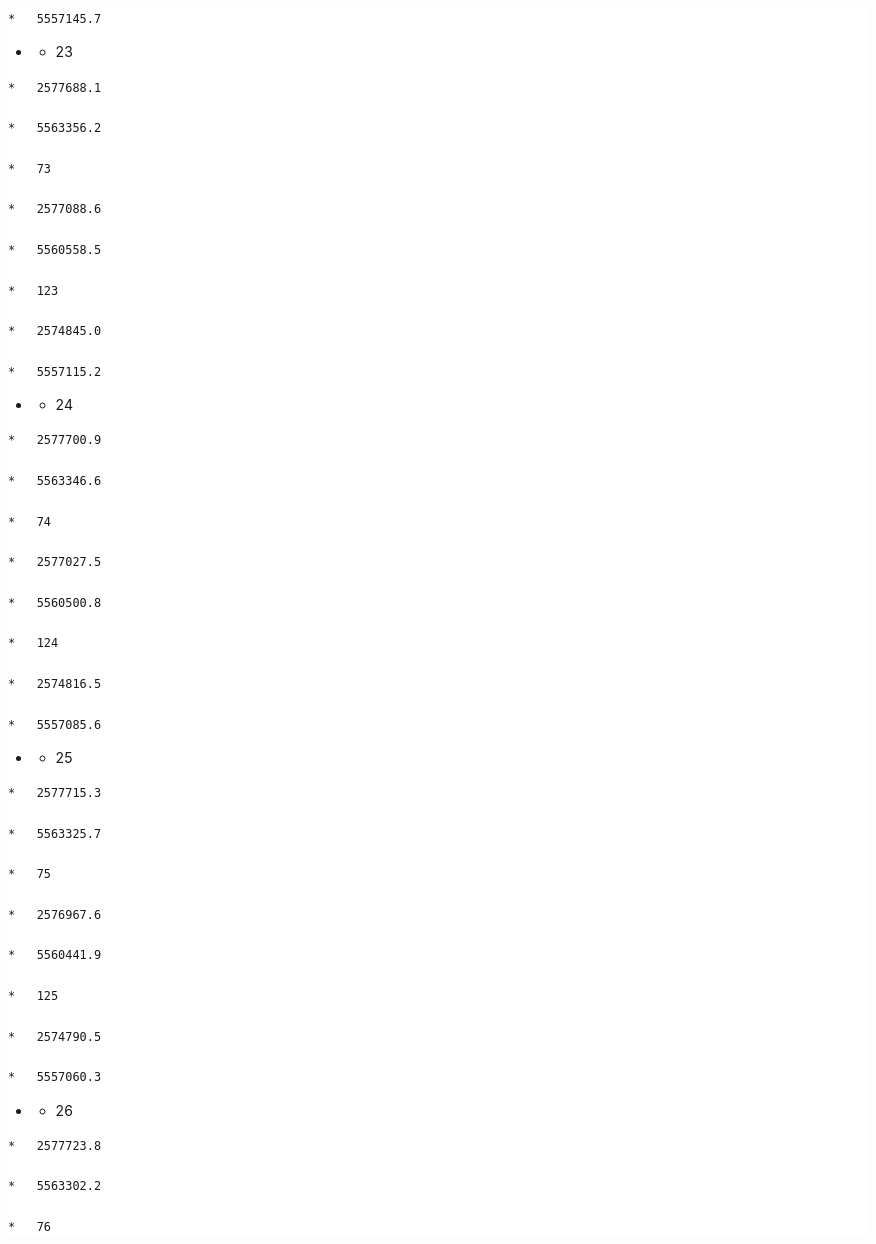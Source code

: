     *   5557145.7


*    *   23

    *   2577688.1

    *   5563356.2

    *   73

    *   2577088.6

    *   5560558.5

    *   123

    *   2574845.0

    *   5557115.2


*    *   24

    *   2577700.9

    *   5563346.6

    *   74

    *   2577027.5

    *   5560500.8

    *   124

    *   2574816.5

    *   5557085.6


*    *   25

    *   2577715.3

    *   5563325.7

    *   75

    *   2576967.6

    *   5560441.9

    *   125

    *   2574790.5

    *   5557060.3


*    *   26

    *   2577723.8

    *   5563302.2

    *   76
